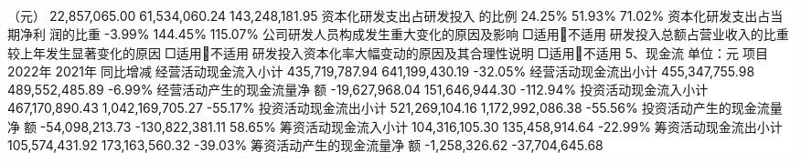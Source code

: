 （元）
22,857,065.00
61,534,060.24
143,248,181.95
资本化研发支出占研发投入
的比例
24.25%
51.93%
71.02%
资本化研发支出占当期净利
润的比重
-3.99%
144.45%
115.07%
公司研发人员构成发生重大变化的原因及影响
□适用不适用
研发投入总额占营业收入的比重较上年发生显著变化的原因
□适用不适用
研发投入资本化率大幅变动的原因及其合理性说明
□适用不适用
5、现金流
单位：元
项目
2022年
2021年
同比增减
经营活动现金流入小计
435,719,787.94
641,199,430.19
-32.05%
经营活动现金流出小计
455,347,755.98
489,552,485.89
-6.99%
经营活动产生的现金流量净
额
-19,627,968.04
151,646,944.30
-112.94%
投资活动现金流入小计
467,170,890.43
1,042,169,705.27
-55.17%
投资活动现金流出小计
521,269,104.16
1,172,992,086.38
-55.56%
投资活动产生的现金流量净
额
-54,098,213.73
-130,822,381.11
58.65%
筹资活动现金流入小计
104,316,105.30
135,458,914.64
-22.99%
筹资活动现金流出小计
105,574,431.92
173,163,560.32
-39.03%
筹资活动产生的现金流量净
额
-1,258,326.62
-37,704,645.68
